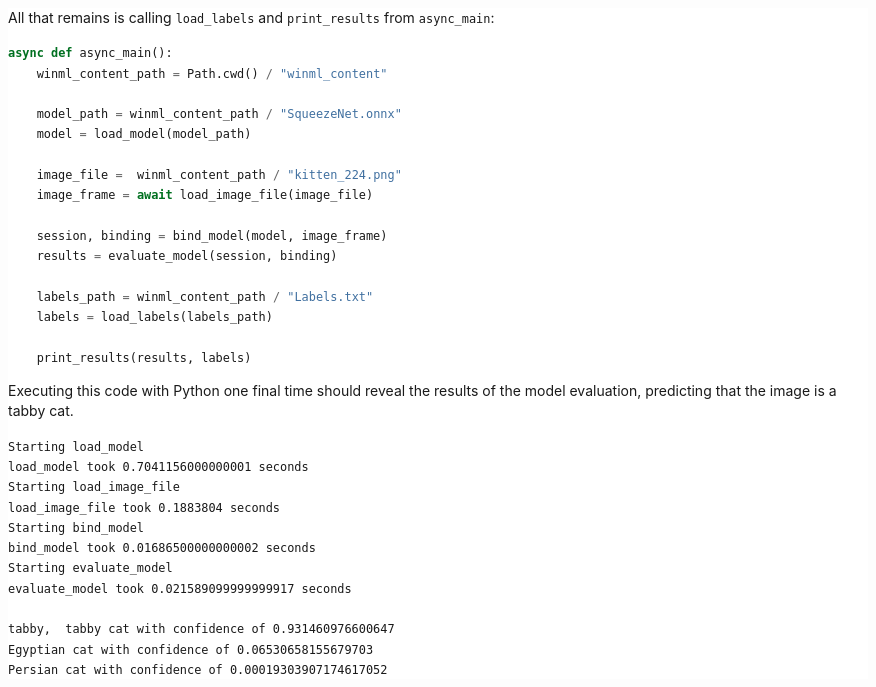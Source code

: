 All that remains is calling `load_labels` and `print_results` from `async_main`:

``` python
async def async_main():
    winml_content_path = Path.cwd() / "winml_content"

    model_path = winml_content_path / "SqueezeNet.onnx"
    model = load_model(model_path)

    image_file =  winml_content_path / "kitten_224.png"
    image_frame = await load_image_file(image_file)

    session, binding = bind_model(model, image_frame)
    results = evaluate_model(session, binding)

    labels_path = winml_content_path / "Labels.txt"
    labels = load_labels(labels_path)

    print_results(results, labels)
```

Executing this code with Python one final time should reveal the results of the model evaluation,
predicting that the image is a tabby cat.

``` shell
Starting load_model
load_model took 0.7041156000000001 seconds
Starting load_image_file
load_image_file took 0.1883804 seconds
Starting bind_model
bind_model took 0.01686500000000002 seconds
Starting evaluate_model
evaluate_model took 0.021589099999999917 seconds

tabby,  tabby cat with confidence of 0.931460976600647
Egyptian cat with confidence of 0.06530658155679703
Persian cat with confidence of 0.00019303907174617052
```

